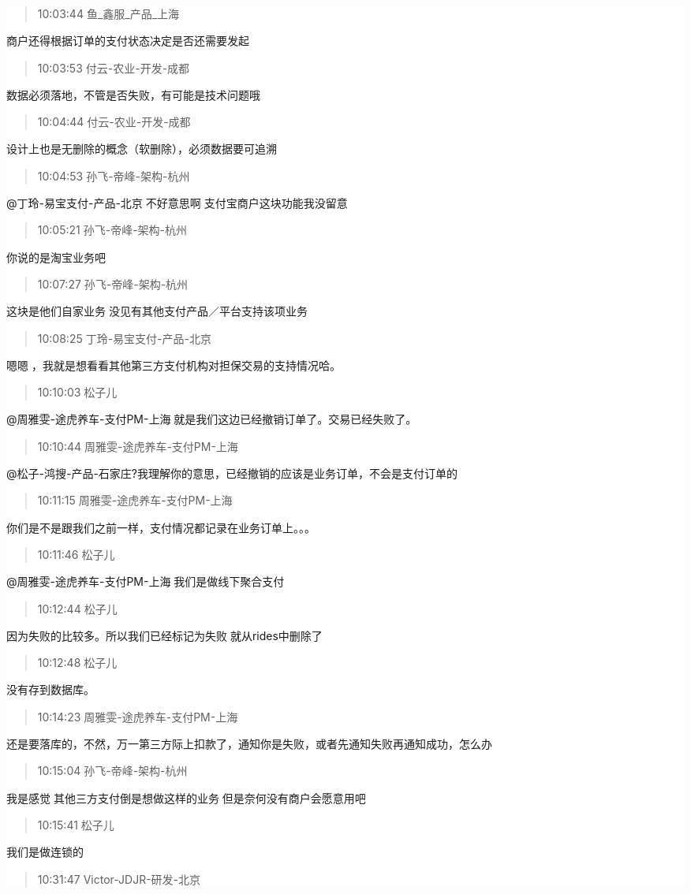 > 10:03:44  鱼_鑫服_产品_上海  
   
商户还得根据订单的支付状态决定是否还需要发起  
   
> 10:03:53  付云-农业-开发-成都  
   
数据必须落地，不管是否失败，有可能是技术问题哦  
   
> 10:04:44  付云-农业-开发-成都  
   
设计上也是无删除的概念（软删除），必须数据要可追溯  
   
> 10:04:53  孙飞-帝峰-架构-杭州  
   
@丁玲-易宝支付-产品-北京  不好意思啊 支付宝商户这块功能我没留意  
   
> 10:05:21  孙飞-帝峰-架构-杭州  
   
你说的是淘宝业务吧  
   
> 10:07:27  孙飞-帝峰-架构-杭州  
   
这块是他们自家业务 没见有其他支付产品／平台支持该项业务  
   
> 10:08:25  丁玲-易宝支付-产品-北京  
   
嗯嗯 ，我就是想看看其他第三方支付机构对担保交易的支持情况哈。  
   
> 10:10:03  松子儿  
   
@周雅雯-途虎养车-支付PM-上海  就是我们这边已经撤销订单了。交易已经失败了。  
   
> 10:10:44  周雅雯-途虎养车-支付PM-上海  
   
@松子-鸿搜-产品-石家庄?我理解你的意思，已经撤销的应该是业务订单，不会是支付订单的  
   
> 10:11:15  周雅雯-途虎养车-支付PM-上海  
   
你们是不是跟我们之前一样，支付情况都记录在业务订单上。。。  
   
> 10:11:46  松子儿  
   
@周雅雯-途虎养车-支付PM-上海  我们是做线下聚合支付  
   
> 10:12:44  松子儿  
   
因为失败的比较多。所以我们已经标记为失败 就从rides中删除了  
   
> 10:12:48  松子儿  
   
没有存到数据库。  
   
> 10:14:23  周雅雯-途虎养车-支付PM-上海  
   
还是要落库的，不然，万一第三方际上扣款了，通知你是失败，或者先通知失败再通知成功，怎么办  
   
> 10:15:04  孙飞-帝峰-架构-杭州  
   
我是感觉 其他三方支付倒是想做这样的业务 但是奈何没有商户会愿意用吧  
   
> 10:15:41  松子儿  
   
我们是做连锁的  
   
> 10:31:47  Victor-JDJR-研发-北京  
   